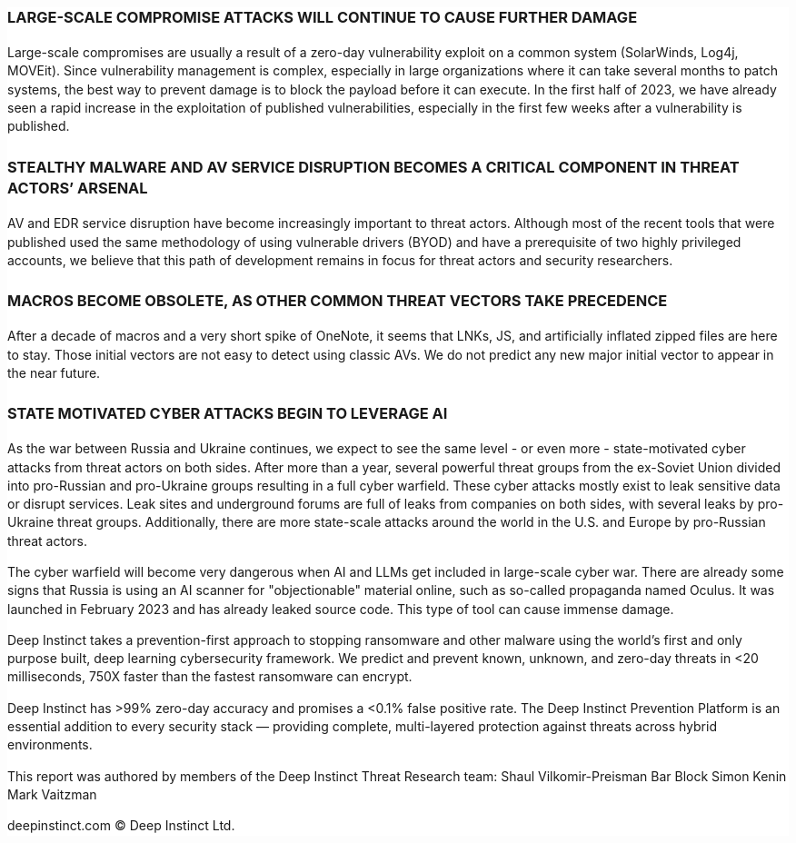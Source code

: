 ### LARGE-SCALE COMPROMISE ATTACKS WILL CONTINUE TO CAUSE FURTHER DAMAGE
Large-scale compromises are usually a result of a zero-day vulnerability exploit on a common system (SolarWinds, Log4j, MOVEit). Since vulnerability management is complex, especially in large organizations where it can take several months to patch systems, the best way to prevent damage is to block the payload before it can execute. In the first half of 2023, we have already seen a rapid increase in the exploitation of published vulnerabilities, especially in the first few weeks after a vulnerability is published.

### STEALTHY MALWARE AND AV SERVICE DISRUPTION BECOMES A CRITICAL COMPONENT IN THREAT ACTORS’ ARSENAL
AV and EDR service disruption have become increasingly important to threat actors. Although most of the recent tools that were published used the same methodology of using vulnerable drivers (BYOD) and have a prerequisite of two highly privileged accounts, we believe that this path of development remains in focus for threat actors and security researchers.

### MACROS BECOME OBSOLETE, AS OTHER COMMON THREAT VECTORS TAKE PRECEDENCE
After a decade of macros and a very short spike of OneNote, it seems that LNKs, JS, and artificially inflated zipped files are here to stay. Those initial vectors are not easy to detect using classic AVs. We do not predict any new major initial vector to appear in the near future.

### STATE MOTIVATED CYBER ATTACKS BEGIN TO LEVERAGE AI
As the war between Russia and Ukraine continues, we expect to see the same level - or even more - state-motivated cyber attacks from threat actors on both sides. After more than a year, several powerful threat groups from the ex-Soviet Union divided into pro-Russian and pro-Ukraine groups resulting in a full cyber warfield. These cyber attacks mostly exist to leak sensitive data or disrupt services. Leak sites and underground forums are full of leaks from companies on both sides, with several leaks by pro-Ukraine threat groups. Additionally, there are more state-scale attacks around the world in the U.S. and Europe by pro-Russian threat actors.

The cyber warfield will become very dangerous when AI and LLMs get included in large-scale cyber war. There are already some signs that Russia is using an AI scanner for "objectionable" material online, such as so-called propaganda named Oculus. It was launched in February 2023 and has already leaked source code. This type of tool can cause immense damage.

Deep Instinct takes a prevention-first approach to stopping ransomware and other malware using the world’s first and only purpose built, deep learning cybersecurity framework. We predict and prevent known, unknown, and zero-day threats in <20 milliseconds, 750X faster than the fastest ransomware can encrypt.

Deep Instinct has >99% zero-day accuracy and promises a <0.1% false positive rate. The Deep Instinct Prevention Platform is an essential addition to every security stack — providing complete, multi-layered protection against threats across hybrid environments.

This report was authored by members of the Deep Instinct Threat Research team:
Shaul Vilkomir-Preisman
Bar Block
Simon Kenin
Mark Vaitzman

deepinstinct.com
© Deep Instinct Ltd.
